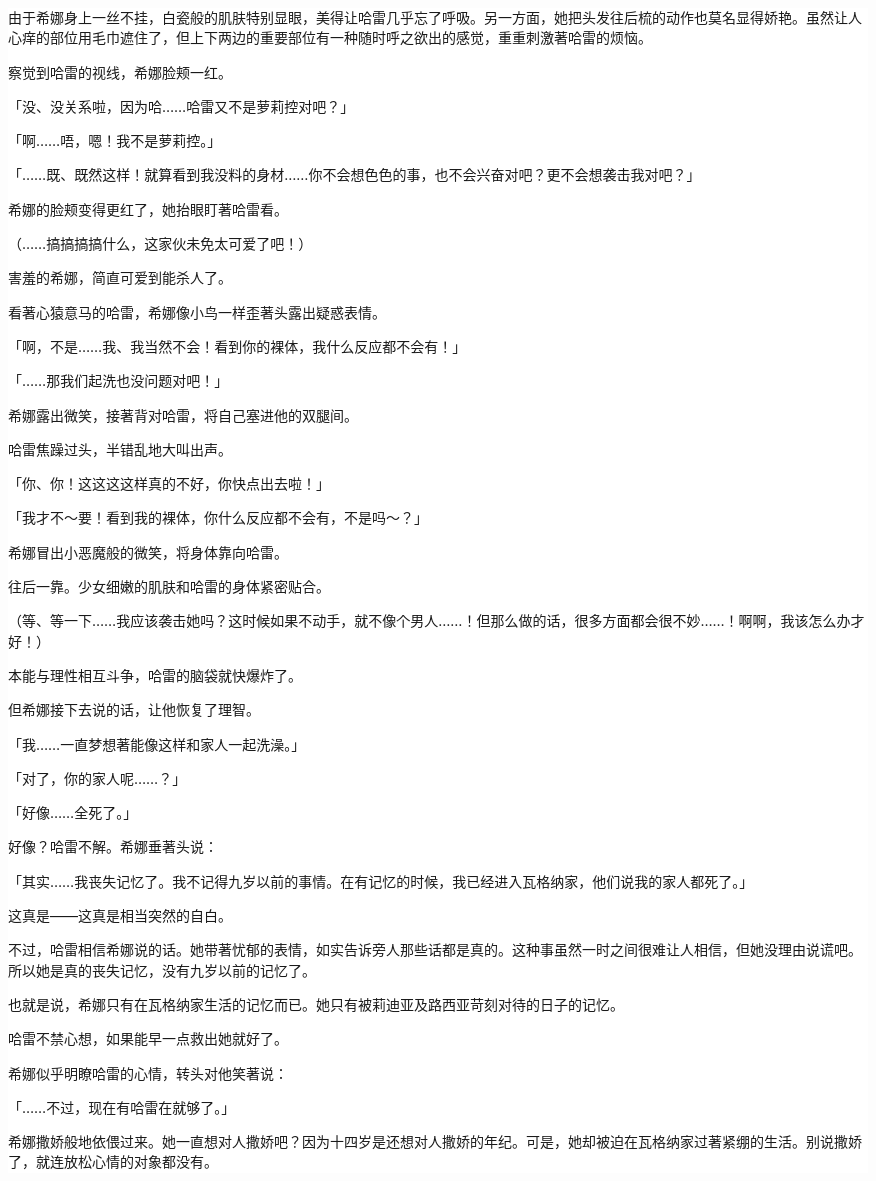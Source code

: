 由于希娜身上一丝不挂，白瓷般的肌肤特别显眼，美得让哈雷几乎忘了呼吸。另一方面，她把头发往后梳的动作也莫名显得娇艳。虽然让人心痒的部位用毛巾遮住了，但上下两边的重要部位有一种随时呼之欲出的感觉，重重刺激著哈雷的烦恼。

察觉到哈雷的视线，希娜脸颊一红。

「没、没关系啦，因为哈……哈雷又不是萝莉控对吧？」

「啊……唔，嗯！我不是萝莉控。」

「……既、既然这样！就算看到我没料的身材……你不会想色色的事，也不会兴奋对吧？更不会想袭击我对吧？」

希娜的脸颊变得更红了，她抬眼盯著哈雷看。

（……搞搞搞搞什么，这家伙未免太可爱了吧！）

害羞的希娜，简直可爱到能杀人了。

看著心猿意马的哈雷，希娜像小鸟一样歪著头露出疑惑表情。

「啊，不是……我、我当然不会！看到你的裸体，我什么反应都不会有！」

「……那我们起洗也没问题对吧！」

希娜露出微笑，接著背对哈雷，将自己塞进他的双腿间。

哈雷焦躁过头，半错乱地大叫出声。

「你、你！这这这这样真的不好，你快点出去啦！」

「我才不～要！看到我的裸体，你什么反应都不会有，不是吗～？」

希娜冒出小恶魔般的微笑，将身体靠向哈雷。

往后一靠。少女细嫩的肌肤和哈雷的身体紧密贴合。

（等、等一下……我应该袭击她吗？这时候如果不动手，就不像个男人……！但那么做的话，很多方面都会很不妙……！啊啊，我该怎么办才好！）

本能与理性相互斗争，哈雷的脑袋就快爆炸了。

但希娜接下去说的话，让他恢复了理智。

「我……一直梦想著能像这样和家人一起洗澡。」

「对了，你的家人呢……？」

「好像……全死了。」

好像？哈雷不解。希娜垂著头说：

「其实……我丧失记忆了。我不记得九岁以前的事情。在有记忆的时候，我已经进入瓦格纳家，他们说我的家人都死了。」

这真是——这真是相当突然的自白。

不过，哈雷相信希娜说的话。她带著忧郁的表情，如实告诉旁人那些话都是真的。这种事虽然一时之间很难让人相信，但她没理由说谎吧。所以她是真的丧失记忆，没有九岁以前的记忆了。

也就是说，希娜只有在瓦格纳家生活的记忆而已。她只有被莉迪亚及路西亚苛刻对待的日子的记忆。

哈雷不禁心想，如果能早一点救出她就好了。

希娜似乎明瞭哈雷的心情，转头对他笑著说：

「……不过，现在有哈雷在就够了。」

希娜撒娇般地依偎过来。她一直想对人撒娇吧？因为十四岁是还想对人撒娇的年纪。可是，她却被迫在瓦格纳家过著紧绷的生活。别说撒娇了，就连放松心情的对象都没有。
